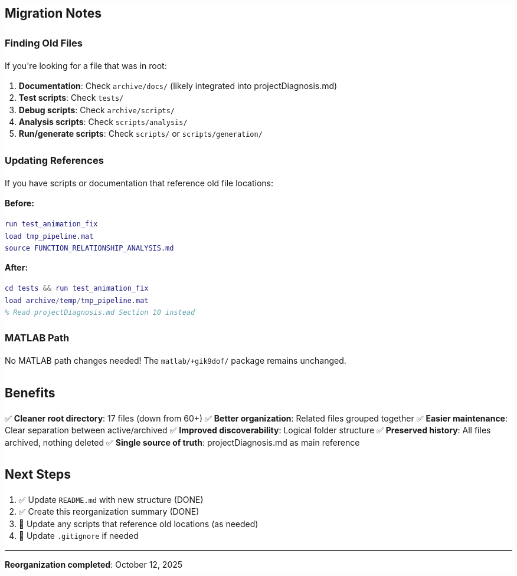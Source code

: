
## Migration Notes

### Finding Old Files

If you're looking for a file that was in root:

1. **Documentation**: Check `archive/docs/` (likely integrated into projectDiagnosis.md)
2. **Test scripts**: Check `tests/`
3. **Debug scripts**: Check `archive/scripts/`
4. **Analysis scripts**: Check `scripts/analysis/`
5. **Run/generate scripts**: Check `scripts/` or `scripts/generation/`

### Updating References

If you have scripts or documentation that reference old file locations:

**Before:**
```matlab
run test_animation_fix
load tmp_pipeline.mat
source FUNCTION_RELATIONSHIP_ANALYSIS.md
```

**After:**
```matlab
cd tests && run test_animation_fix
load archive/temp/tmp_pipeline.mat
% Read projectDiagnosis.md Section 10 instead
```

### MATLAB Path

No MATLAB path changes needed! The `matlab/+gik9dof/` package remains unchanged.

## Benefits

✅ **Cleaner root directory**: 17 files (down from 60+)
✅ **Better organization**: Related files grouped together
✅ **Easier maintenance**: Clear separation between active/archived
✅ **Improved discoverability**: Logical folder structure
✅ **Preserved history**: All files archived, nothing deleted
✅ **Single source of truth**: projectDiagnosis.md as main reference

## Next Steps

1. ✅ Update `README.md` with new structure (DONE)
2. ✅ Create this reorganization summary (DONE)
3. 🔄 Update any scripts that reference old locations (as needed)
4. 🔄 Update `.gitignore` if needed

---

**Reorganization completed**: October 12, 2025

